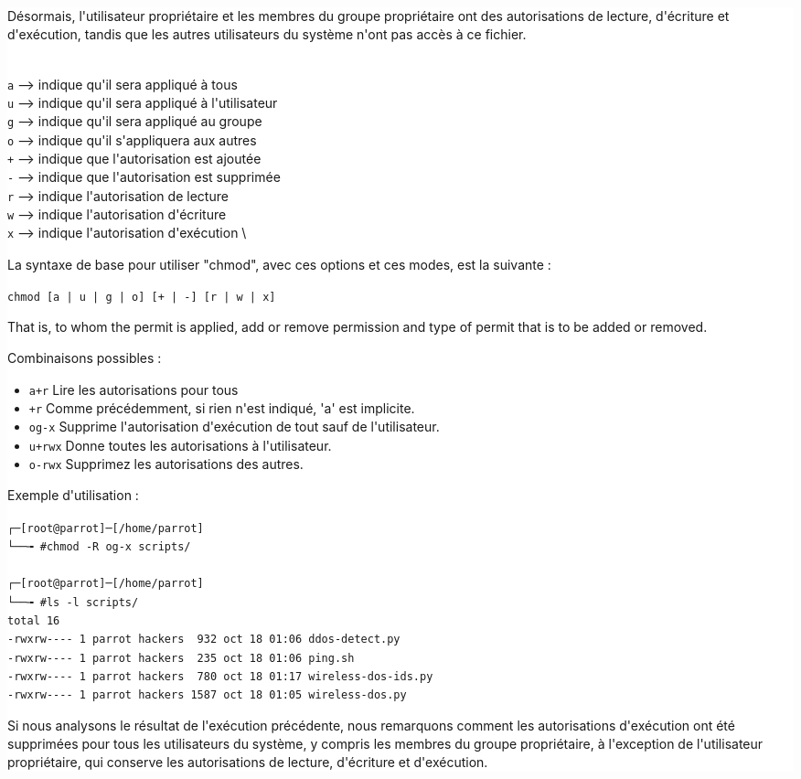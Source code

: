 Désormais, l'utilisateur propriétaire et les membres du groupe propriétaire ont des autorisations de lecture, d'écriture et d'exécution, tandis que les autres utilisateurs du système 
n'ont pas accès à ce fichier.

\
`a` --> indique qu'il sera appliqué à tous
\
`u` --> indique qu'il sera appliqué à l'utilisateur
\
`g` --> indique qu'il sera appliqué au groupe
\
`o` --> indique qu'il s'appliquera aux autres
\
`+` --> indique que l'autorisation est ajoutée
\
`-` --> indique que l'autorisation est supprimée
\
`r` --> indique l'autorisation de lecture
\
`w` --> indique l'autorisation d'écriture
\
`x` --> indique l'autorisation d'exécution
\

La syntaxe de base pour utiliser "chmod", avec ces options et ces modes, est la suivante :

    chmod [a | u | g | o] [+ | -] [r | w | x]

That is, to whom the permit is applied, add or remove permission and type of permit that is to be added or removed.

Combinaisons possibles :

- `a+r` Lire les autorisations pour tous
- `+r` Comme précédemment, si rien n'est indiqué, 'a' est implicite.
- `og-x` Supprime l'autorisation d'exécution de tout sauf de l'utilisateur.
- `u+rwx` Donne toutes les autorisations à l'utilisateur.
- `o-rwx` Supprimez les autorisations des autres.

Exemple d'utilisation :

	┌─[root@parrot]─[/home/parrot]
	└──╼ #chmod -R og-x scripts/

	┌─[root@parrot]─[/home/parrot]
	└──╼ #ls -l scripts/
	total 16
	-rwxrw---- 1 parrot hackers  932 oct 18 01:06 ddos-detect.py
	-rwxrw---- 1 parrot hackers  235 oct 18 01:06 ping.sh
	-rwxrw---- 1 parrot hackers  780 oct 18 01:17 wireless-dos-ids.py
	-rwxrw---- 1 parrot hackers 1587 oct 18 01:05 wireless-dos.py

Si nous analysons le résultat de l'exécution précédente, nous remarquons comment les autorisations d'exécution ont été supprimées pour tous les utilisateurs du système, y compris les membres du groupe propriétaire, à l'exception de l'utilisateur propriétaire, qui conserve les autorisations de lecture, d'écriture et d'exécution.
